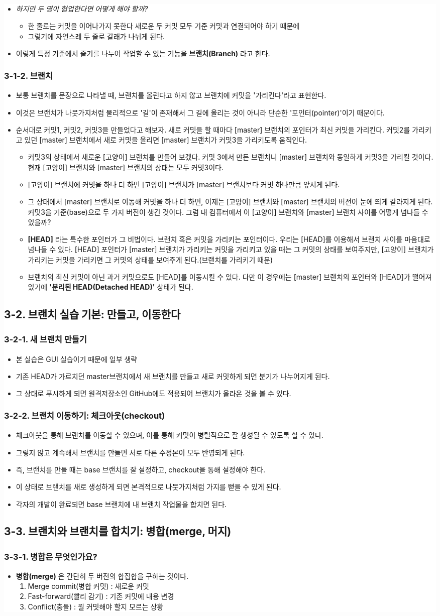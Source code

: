 * *하지만 두 명이 협업한다면 어떻게 해야 할까?*
  * 한 줄로는 커밋을 이어나가지 못한다 새로운 두 커밋 모두 기준 커밋과 연결되어야 하기 때문에
  * 그렇기에 자연스레 두 줄로 갈래가 나뉘게 된다.

* 이렇게 특정 기준에서 줄기를 나누어 작업할 수 있는 기능을 **브랜치(Branch)** 라고 한다.
  
### 3-1-2. 브랜치

* 보통 브랜치를 문장으로 나타낼 때, 브랜치를 올린다고 하지 않고 브랜치에 커밋을 '가리킨다'라고 표현한다.
* 이것은 브랜치가 나뭇가지처럼 물리적으로 '길'이 존재해서 그 길에 올리는 것이 아니라 단순한 '포인터(pointer)'이기 때문이다.
* 순서대로 커밋1, 커밋2, 커밋3을 만들었다고 해보자. 새로 커밋을 할 때마다 [master] 브랜치의 포인터가 최신 커밋을 가리킨다. 커밋2를 가리키고 있던 [master] 브랜치에서 새로 커밋을 올리면 [master] 브랜치가 커밋3을 가리키도록 움직인다.

  * 커밋3의 상태에서 새로운 [고양이] 브랜치를 만들어 보겠다. 커밋 3에서 만든 브랜치니 [master] 브랜치와 동일하게 커밋3을 가리킬 것이다. 현재 [고양이] 브랜치와 [master] 브랜치의 상태는 모두 커밋3이다.
  
  * [고양이] 브랜치에 커밋을 하나 더 하면 [고양이] 브랜치가 [master] 브랜치보다 커밋 하나만큼 앞서게 된다.
  
  * 그 상태에서 [master] 브랜치로 이동해 커밋을 하나 더 하면, 이제는 [고양이] 브랜치와 [master] 브랜치의 버전이 눈에 띄게 갈라지게 된다. 커밋3을 기준(base)으로 두 가지 버전이 생긴 것이다. 그럼 내 컴퓨터에서 이 [고양이] 브랜치와 [master] 브랜치 사이를 어떻게 넘나들 수 있을까?
  
  * **[HEAD]** 라는 특수한 포인터가 그 비법이다. 브랜치 혹은 커밋을 가리키는 포인터이다. 우리는 [HEAD]를 이용해서 브랜치 사이를 마음대로 넘나들 수 있다. [HEAD] 포인터가 [master] 브랜치가 가리키는 커밋을 가리키고 있을 때는 그 커밋의 상태를 보여주지만, [고양이] 브랜치가 가리키는 커밋을 가리키면 그 커밋의 상태를 보여주게 된다.(브랜치를 가리키기 때문)
  
  * 브랜치의 최신 커밋이 아닌 과거 커밋으로도 [HEAD]를 이동시킬 수 있다. 다만 이 경우에는 [master] 브랜치의 포인터와 [HEAD]가 떨어져있기에 **'분리된 HEAD(Detached HEAD)'** 상태가 된다.

## 3-2. 브랜치 실습 기본: 만들고, 이동한다

### 3-2-1. 새 브랜치 만들기

* 본 실습은 GUI 실습이기 때문에 일부 생략

* 기존 HEAD가 가르치던 master브랜치에서 새 브랜치를 만들고 새로 커밋하게 되면 분기가 나누어지게 된다.

* 그 상태로 푸시하게 되면 원격저장소인 GitHub에도 적용되어 브랜치가 올라온 것을 볼 수 있다.

### 3-2-2. 브랜치 이동하기: 체크아웃(checkout)

* 체크아웃을 통해 브랜치를 이동할 수 있으며, 이를 통해 커밋이 병렬적으로 잘 생성될 수 있도록 할 수 있다.

* 그렇지 않고 계속해서 브랜치를 만들면 서로 다른 수정본이 모두 반영되게 된다.

* 즉, 브랜치를 만들 때는 base 브랜치를 잘 설정하고, checkout을 통해 설정해야 한다.

* 이 상태로 브랜치를 새로 생성하게 되면 본격적으로 나뭇가지처럼 가지를 뻗을 수 있게 된다.

* 각자의 개발이 완료되면 base 브랜치에 내 브랜치 작업물을 합치면 된다.

## 3-3. 브랜치와 브랜치를 합치기: 병합(merge, 머지)

### 3-3-1. 병합은 무엇인가요?
* **병합(merge)** 은 간단히 두 버전의 합집합을 구하는 것이다.
  1. Merge commit(병합 커밋) : 새로운 커밋
  2. Fast-forward(빨리 감기) : 기존 커밋에 내용 변경
  3. Conflict(충돌) : 뭘 커밋해야 할지 모르는 상황
